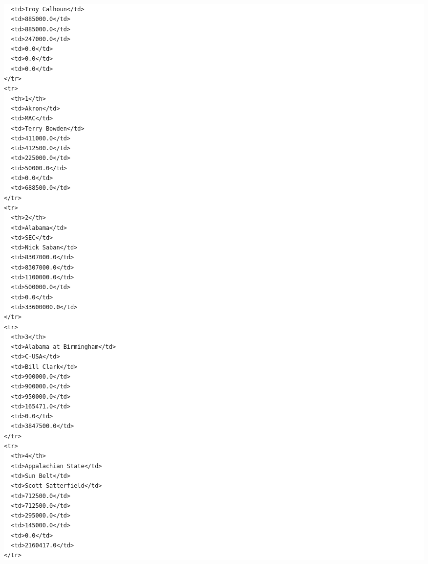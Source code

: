       <td>Troy Calhoun</td>
      <td>885000.0</td>
      <td>885000.0</td>
      <td>247000.0</td>
      <td>0.0</td>
      <td>0.0</td>
      <td>0.0</td>
    </tr>
    <tr>
      <th>1</th>
      <td>Akron</td>
      <td>MAC</td>
      <td>Terry Bowden</td>
      <td>411000.0</td>
      <td>412500.0</td>
      <td>225000.0</td>
      <td>50000.0</td>
      <td>0.0</td>
      <td>688500.0</td>
    </tr>
    <tr>
      <th>2</th>
      <td>Alabama</td>
      <td>SEC</td>
      <td>Nick Saban</td>
      <td>8307000.0</td>
      <td>8307000.0</td>
      <td>1100000.0</td>
      <td>500000.0</td>
      <td>0.0</td>
      <td>33600000.0</td>
    </tr>
    <tr>
      <th>3</th>
      <td>Alabama at Birmingham</td>
      <td>C-USA</td>
      <td>Bill Clark</td>
      <td>900000.0</td>
      <td>900000.0</td>
      <td>950000.0</td>
      <td>165471.0</td>
      <td>0.0</td>
      <td>3847500.0</td>
    </tr>
    <tr>
      <th>4</th>
      <td>Appalachian State</td>
      <td>Sun Belt</td>
      <td>Scott Satterfield</td>
      <td>712500.0</td>
      <td>712500.0</td>
      <td>295000.0</td>
      <td>145000.0</td>
      <td>0.0</td>
      <td>2160417.0</td>
    </tr>
  </tbody>
</table>
</div>
